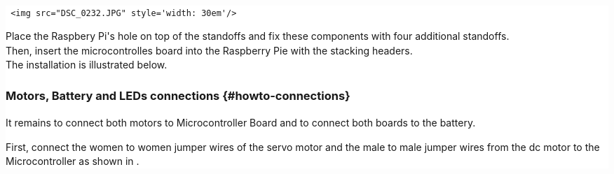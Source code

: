      <img src="DSC_0232.JPG" style='width: 30em'/>
</figure>


Place the Raspbery Pi's hole on top of the standoffs and fix these components with four additional standoffs.  
Then, insert the microcontrolles board into the Raspberry Pie with the stacking headers.  
The installation is illustrated below.

### Motors, Battery and LEDs connections {#howto-connections}

It remains to connect both motors to Microcontroller Board and to connect both boards to the battery.

First, connect the women to women jumper wires of the servo motor and the male to male jumper wires from the dc motor to the Microcontroller as shown in [](#fig:servo_mc).

<figure id="fig:servo_mc" figure-caption="Servo and DC to Microcontroller">